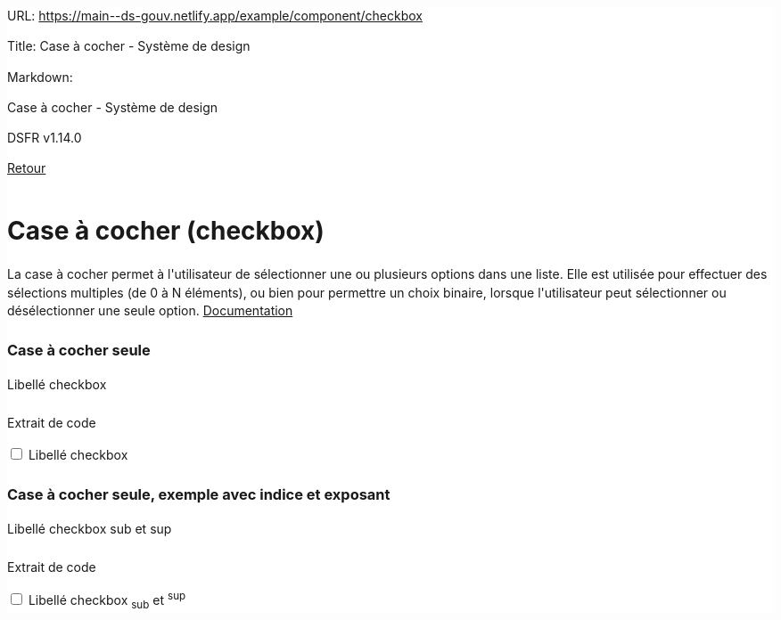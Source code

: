 URL:
https://main--ds-gouv.netlify.app/example/component/checkbox

Title:
Case à cocher - Système de design

Markdown:

Case à cocher - Système de design


DSFR v1.14.0


[Retour](../)


# Case à cocher (checkbox)


La case à cocher permet à l'utilisateur de sélectionner une ou plusieurs options dans une liste. Elle est utilisée pour effectuer des sélections multiples (de 0 à N éléments), ou bien pour permettre un choix binaire, lorsque l'utilisateur peut sélectionner ou désélectionner une seule option.
[Documentation](https://www.systeme-de-design.gouv.fr/elements-d-interface/composants/case-a-cocher)


### Case à cocher seule


Libellé checkbox


###
Extrait de code


<div class="fr-checkbox-group">
<input id="checkbox" type="checkbox" aria-describedby="checkbox-messages">
<label class="fr-label" for="checkbox">
Libellé checkbox
</label>
<div class="fr-messages-group" id="checkbox-messages" aria-live="polite">
</div>
</div>


### Case à cocher seule, exemple avec indice et exposant


Libellé checkbox sub et sup


###
Extrait de code


<div class="fr-checkbox-group">
<input id="checkbox-sup-sub" type="checkbox" aria-describedby="checkbox-sup-sub-messages">
<label class="fr-label" for="checkbox-sup-sub">
<span>Libellé checkbox <sub>sub</sub> et <sup>sup</sup>
</span>
</label>
<div class="fr-messages-group" id="checkbox-sup-sub-messages" aria-live="polite">
</div>
</div>
